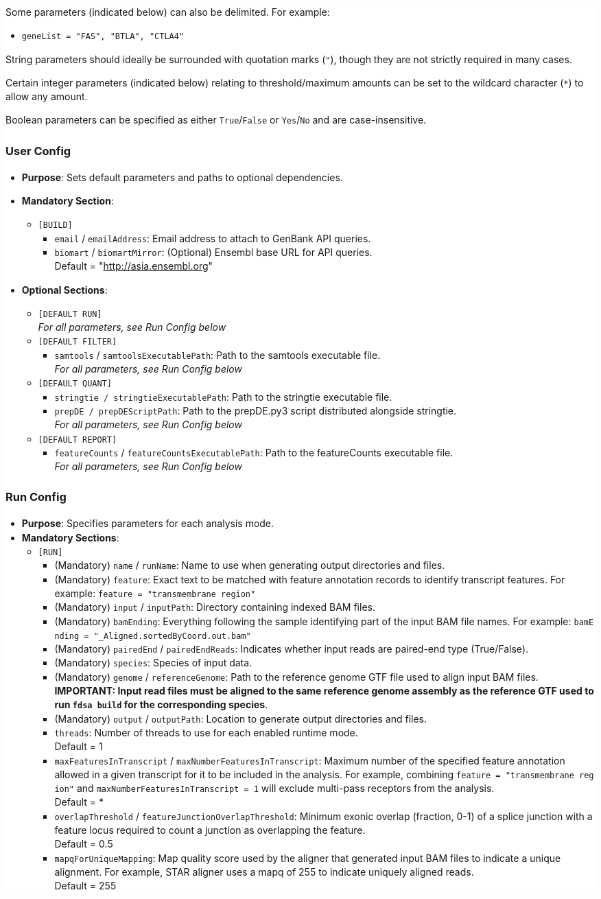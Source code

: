Some parameters (indicated below) can also be delimited. For example:
- `geneList = "FAS", "BTLA", "CTLA4"`

String parameters should ideally be surrounded with quotation marks (`"`), though they are not strictly required in many cases.

Certain integer parameters (indicated below) relating to threshold/maximum amounts can be set to the wildcard character (`*`) to allow any amount.

Boolean parameters can be specified as either `True`/`False` or `Yes`/`No` and are case-insensitive.

### **User Config**
- **Purpose**: Sets default parameters and paths to optional dependencies.
- **Mandatory Section**:
  - `[BUILD]`
    - `email` / `emailAddress`: Email address to attach to GenBank API queries.
    - `biomart` / `biomartMirror`: (Optional) Ensembl base URL for API queries.
    <br>Default = "http://asia.ensembl.org"

- **Optional Sections**:
  - `[DEFAULT RUN]`
  <br>*For all parameters, see Run Config below*
  - `[DEFAULT FILTER]`
    - `samtools` / `samtoolsExecutablePath`: Path to the samtools executable file.
  <br>*For all parameters, see Run Config below*
  - `[DEFAULT QUANT]`
    - `stringtie / stringtieExecutablePath`: Path to the stringtie executable file.
    - `prepDE / prepDEScriptPath`: Path to the prepDE.py3 script distributed alongside stringtie.
  <br>*For all parameters, see Run Config below*
  - `[DEFAULT REPORT]`
    - `featureCounts` / `featureCountsExecutablePath`: Path to the featureCounts executable file.
  <br>*For all parameters, see Run Config below*

### **Run Config**
- **Purpose**: Specifies parameters for each analysis mode.
- **Mandatory Sections**:
  - `[RUN]`
    - (Mandatory) `name` / `runName`: Name to use when generating output directories and files.
    - (Mandatory) `feature`: Exact text to be matched with feature annotation records to identify transcript features. For example: `feature = "transmembrane region"`
    - (Mandatory) `input` / `inputPath`: Directory containing indexed BAM files.
    - (Mandatory) `bamEnding`: Everything following the sample identifying part of the input BAM file names. For example: `bamEnding = "_Aligned.sortedByCoord.out.bam"`
    - (Mandatory) `pairedEnd` / `pairedEndReads`: Indicates whether input reads are paired-end type (True/False).
    - (Mandatory) `species`: Species of input data.
    - (Mandatory) `genome` / `referenceGenome`: Path to the reference genome GTF file used to align input BAM files. **IMPORTANT: Input read files must be aligned to the same reference genome assembly as the reference GTF used to run `fdsa build` for the corresponding species**.
    - (Mandatory) `output` / `outputPath`: Location to generate output directories and files.
    - `threads`: Number of threads to use for each enabled runtime mode.
    <br>Default = 1
    - `maxFeaturesInTranscript` / `maxNumberFeaturesInTranscript`: Maximum number of the specified feature annotation allowed in a given transcript for it to be included in the analysis. For example, combining `feature = "transmembrane region"` and
      `maxNumberFeaturesInTranscript = 1` will exclude multi-pass receptors from the analysis.
    <br>Default = *
    - `overlapThreshold` / `featureJunctionOverlapThreshold`: Minimum exonic overlap (fraction, 0-1) of a splice junction with a feature locus required to count a junction as overlapping the feature.
    <br>Default = 0.5
    - `mapqForUniqueMapping`: Map quality score used by the aligner that generated input BAM files to indicate a unique alignment. For example, STAR aligner uses a mapq of 255 to indicate uniquely aligned reads.
    <br>Default = 255